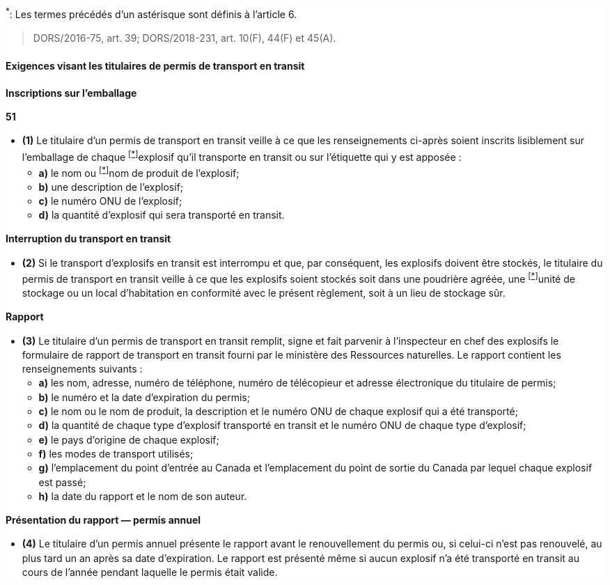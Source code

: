 <a name='nbp_81000-2-29-F-rev-new_hq_1287440'><sup>*</sup></a>: Les termes précédés d’un astérisque sont définis à l’article 6.<br />
> DORS/2016-75, art. 39; DORS/2018-231, art. 10(F), 44(F) et 45(A).





#### Exigences visant les titulaires de permis de transport en transit



**Inscriptions sur l’emballage**

**51** 

- **(1)** Le titulaire d’un permis de transport en transit veille à ce que les renseignements ci-après soient inscrits lisiblement sur l’emballage de chaque <sup><a href='#nbp_81000-2-29-F-rev-new_hq_1287441'>[*]</a></sup>explosif qu’il transporte en transit ou sur l’étiquette qui y est apposée :
	- **a)** le nom ou <sup><a href='#nbp_81000-2-29-F-rev-new_hq_1287441'>[*]</a></sup>nom de produit de l’explosif;
	- **b)** une description de l’explosif;
	- **c)** le numéro ONU de l’explosif;
	- **d)** la quantité d’explosif qui sera transporté en transit.

**Interruption du transport en transit**

- **(2)** Si le transport d’explosifs en transit est interrompu et que, par conséquent, les explosifs doivent être stockés, le titulaire du permis de transport en transit veille à ce que les explosifs soient stockés soit dans une poudrière agréée, une <sup><a href='#nbp_81000-2-29-F-rev-new_hq_1287441'>[*]</a></sup>unité de stockage ou un local d’habitation en conformité avec le présent règlement, soit à un lieu de stockage sûr.

**Rapport**

- **(3)** Le titulaire d’un permis de transport en transit remplit, signe et fait parvenir à l’inspecteur en chef des explosifs le formulaire de rapport de transport en transit fourni par le ministère des Ressources naturelles. Le rapport contient les renseignements suivants :
	- **a)** les nom, adresse, numéro de téléphone, numéro de télécopieur et adresse électronique du titulaire de permis;
	- **b)** le numéro et la date d’expiration du permis;
	- **c)** le nom ou le nom de produit, la description et le numéro ONU de chaque explosif qui a été transporté;
	- **d)** la quantité de chaque type d’explosif transporté en transit et le numéro ONU de chaque type d’explosif;
	- **e)** le pays d’origine de chaque explosif;
	- **f)** les modes de transport utilisés;
	- **g)** l’emplacement du point d’entrée au Canada et l’emplacement du point de sortie du Canada par lequel chaque explosif est passé;
	- **h)** la date du rapport et le nom de son auteur.

**Présentation du rapport — permis annuel**

- **(4)** Le titulaire d’un permis annuel présente le rapport avant le renouvellement du permis ou, si celui-ci n’est pas renouvelé, au plus tard un an après sa date d’expiration. Le rapport est présenté même si aucun explosif n’a été transporté en transit au cours de l’année pendant laquelle le permis était valide.
